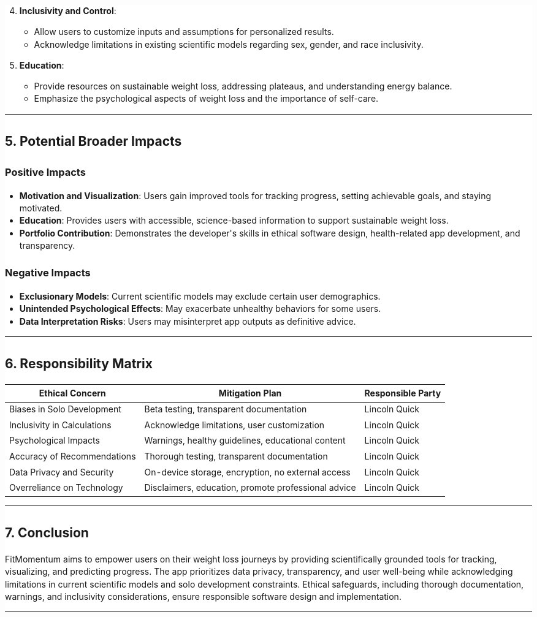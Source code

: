4. **Inclusivity and Control**:
   - Allow users to customize inputs and assumptions for personalized results.
   - Acknowledge limitations in existing scientific models regarding sex, gender, and race inclusivity.

5. **Education**:
   - Provide resources on sustainable weight loss, addressing plateaus, and understanding energy balance.
   - Emphasize the psychological aspects of weight loss and the importance of self-care.

---

## 5. Potential Broader Impacts

### Positive Impacts
- **Motivation and Visualization**: Users gain improved tools for tracking progress, setting achievable goals, and staying motivated.
- **Education**: Provides users with accessible, science-based information to support sustainable weight loss.
- **Portfolio Contribution**: Demonstrates the developer's skills in ethical software design, health-related app development, and transparency.

### Negative Impacts
- **Exclusionary Models**: Current scientific models may exclude certain user demographics.
- **Unintended Psychological Effects**: May exacerbate unhealthy behaviors for some users.
- **Data Interpretation Risks**: Users may misinterpret app outputs as definitive advice.

---

## 6. Responsibility Matrix
| Ethical Concern                     | Mitigation Plan                                  | Responsible Party |
|-------------------------------------|-------------------------------------------------|------------------|
| Biases in Solo Development           | Beta testing, transparent documentation         | Lincoln Quick    |
| Inclusivity in Calculations          | Acknowledge limitations, user customization     | Lincoln Quick    |
| Psychological Impacts                | Warnings, healthy guidelines, educational content| Lincoln Quick    |
| Accuracy of Recommendations          | Thorough testing, transparent documentation     | Lincoln Quick    |
| Data Privacy and Security            | On-device storage, encryption, no external access| Lincoln Quick    |
| Overreliance on Technology           | Disclaimers, education, promote professional advice| Lincoln Quick    |

---

## 7. Conclusion
FitMomentum aims to empower users on their weight loss journeys by providing scientifically grounded tools for tracking, visualizing, and predicting progress. The app prioritizes data privacy, transparency, and user well-being while acknowledging limitations in current scientific models and solo development constraints. Ethical safeguards, including thorough documentation, warnings, and inclusivity considerations, ensure responsible software design and implementation.

---